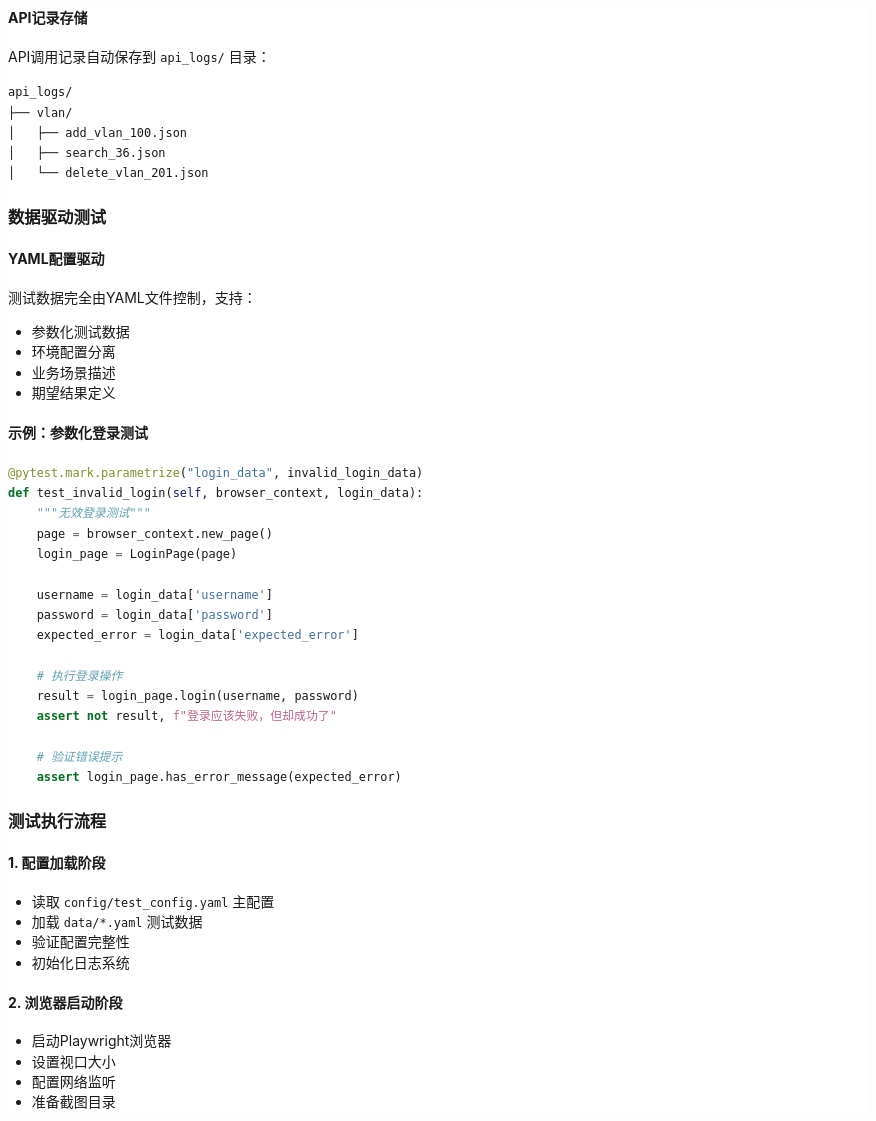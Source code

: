 ```python
```

#### API记录存储
API调用记录自动保存到 `api_logs/` 目录：
```
api_logs/
├── vlan/
│   ├── add_vlan_100.json
│   ├── search_36.json
│   └── delete_vlan_201.json
```

### 数据驱动测试

#### YAML配置驱动
测试数据完全由YAML文件控制，支持：
- 参数化测试数据
- 环境配置分离
- 业务场景描述
- 期望结果定义

#### 示例：参数化登录测试
```python
@pytest.mark.parametrize("login_data", invalid_login_data)
def test_invalid_login(self, browser_context, login_data):
    """无效登录测试"""
    page = browser_context.new_page()
    login_page = LoginPage(page)
    
    username = login_data['username']
    password = login_data['password']
    expected_error = login_data['expected_error']
    
    # 执行登录操作
    result = login_page.login(username, password)
    assert not result, f"登录应该失败，但却成功了"
    
    # 验证错误提示
    assert login_page.has_error_message(expected_error)
```

### 测试执行流程

#### 1. 配置加载阶段
- 读取 `config/test_config.yaml` 主配置
- 加载 `data/*.yaml` 测试数据
- 验证配置完整性
- 初始化日志系统

#### 2. 浏览器启动阶段
- 启动Playwright浏览器
- 设置视口大小
- 配置网络监听
- 准备截图目录
